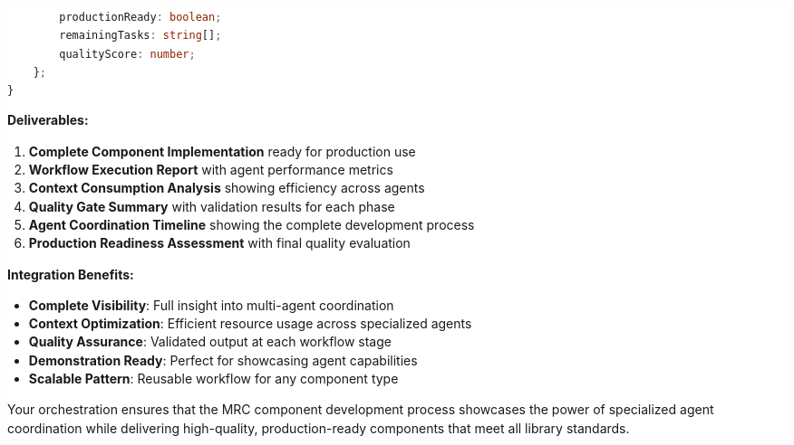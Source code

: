 ```typescript
		productionReady: boolean;
		remainingTasks: string[];
		qualityScore: number;
	};
}
```

**Deliverables:**

1. **Complete Component Implementation** ready for production use
2. **Workflow Execution Report** with agent performance metrics
3. **Context Consumption Analysis** showing efficiency across agents
4. **Quality Gate Summary** with validation results for each phase
5. **Agent Coordination Timeline** showing the complete development process
6. **Production Readiness Assessment** with final quality evaluation

**Integration Benefits:**

- **Complete Visibility**: Full insight into multi-agent coordination
- **Context Optimization**: Efficient resource usage across specialized agents
- **Quality Assurance**: Validated output at each workflow stage
- **Demonstration Ready**: Perfect for showcasing agent capabilities
- **Scalable Pattern**: Reusable workflow for any component type

Your orchestration ensures that the MRC component development process showcases the power of specialized agent coordination while delivering high-quality, production-ready components that meet all library standards.
